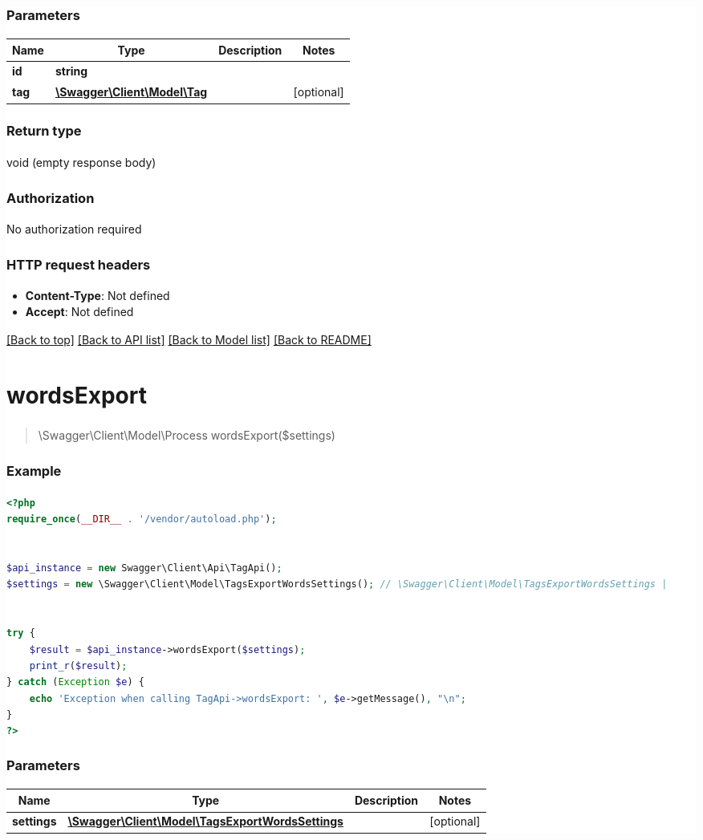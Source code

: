 ### Parameters

Name | Type | Description  | Notes
------------- | ------------- | ------------- | -------------
 **id** | **string**|  | 
 **tag** | [**\Swagger\Client\Model\Tag**](\Swagger\Client\Model\Tag.md)|  | [optional] 


### Return type

void (empty response body)

### Authorization

No authorization required

### HTTP request headers

 - **Content-Type**: Not defined
 - **Accept**: Not defined

[[Back to top]](#) [[Back to API list]](../README.md#documentation-for-api-endpoints) [[Back to Model list]](../README.md#documentation-for-models) [[Back to README]](../README.md)


# **wordsExport**
> \Swagger\Client\Model\Process wordsExport($settings)



### Example 
```php
<?php
require_once(__DIR__ . '/vendor/autoload.php');


$api_instance = new Swagger\Client\Api\TagApi();
$settings = new \Swagger\Client\Model\TagsExportWordsSettings(); // \Swagger\Client\Model\TagsExportWordsSettings | 


try { 
    $result = $api_instance->wordsExport($settings);
    print_r($result);
} catch (Exception $e) {
    echo 'Exception when calling TagApi->wordsExport: ', $e->getMessage(), "\n";
}
?>
```

### Parameters

Name | Type | Description  | Notes
------------- | ------------- | ------------- | -------------
 **settings** | [**\Swagger\Client\Model\TagsExportWordsSettings**](\Swagger\Client\Model\TagsExportWordsSettings.md)|  | [optional] 
